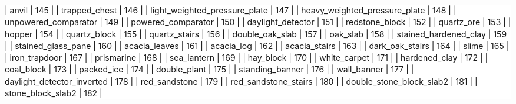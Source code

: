 | anvil                                  | 145  |
| trapped_chest                          | 146  |
| light_weighted_pressure_plate          | 147  |
| heavy_weighted_pressure_plate          | 148  |
| unpowered_comparator                   | 149  |
| powered_comparator                     | 150  |
| daylight_detector                      | 151  |
| redstone_block                         | 152  |
| quartz_ore                             | 153  |
| hopper                                 | 154  |
| quartz_block                           | 155  |
| quartz_stairs                          | 156  |
| double_oak_slab                        | 157  |
| oak_slab                               | 158  |
| stained_hardened_clay                  | 159  |
| stained_glass_pane                     | 160  |
| acacia_leaves                          | 161  |
| acacia_log                             | 162  |
| acacia_stairs                          | 163  |
| dark_oak_stairs                        | 164  |
| slime                                  | 165  |
| iron_trapdoor                          | 167  |
| prismarine                             | 168  |
| sea_lantern                            | 169  |
| hay_block                              | 170  |
| white_carpet                           | 171  |
| hardened_clay                          | 172  |
| coal_block                             | 173  |
| packed_ice                             | 174  |
| double_plant                           | 175  |
| standing_banner                        | 176  |
| wall_banner                            | 177  |
| daylight_detector_inverted             | 178  |
| red_sandstone                          | 179  |
| red_sandstone_stairs                   | 180  |
| double_stone_block_slab2               | 181  |
| stone_block_slab2                      | 182  |